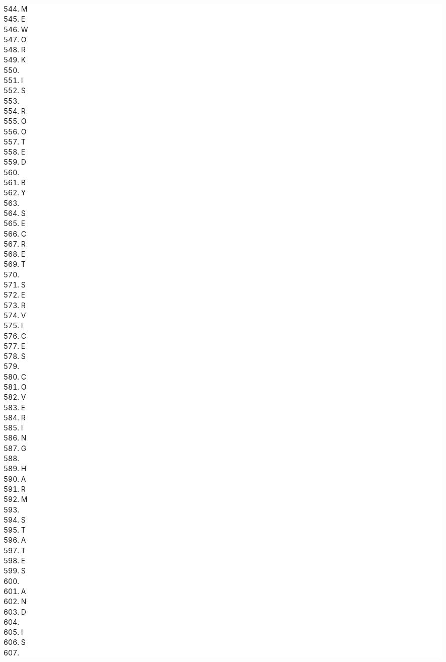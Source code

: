 544. M
545. E
546. W
547. O
548. R
549. K
550. 
551. I
552. S
553. 
554. R
555. O
556. O
557. T
558. E
559. D
560. 
561. B
562. Y
563. 
564. S
565. E
566. C
567. R
568. E
569. T
570. 
571. S
572. E
573. R
574. V
575. I
576. C
577. E
578. S
579. 
580. C
581. O
582. V
583. E
584. R
585. I
586. N
587. G
588. 
589. H
590. A
591. R
592. M
593. 
594. S
595. T
596. A
597. T
598. E
599. S
600. 
601. A
602. N
603. D
604. 
605. I
606. S
607. 